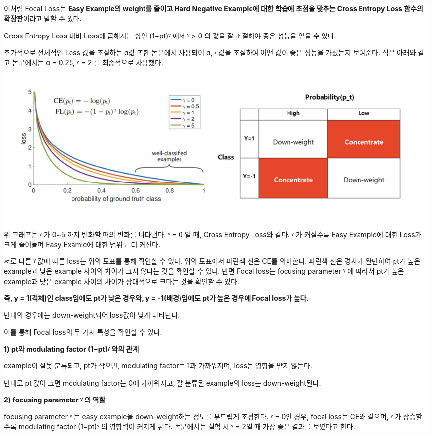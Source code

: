 이처럼 Focal Loss는 **Easy Example의 weight를 줄이고 Hard Negative Example에 대한 학습에 초점을 맞추는 Cross Entropy Loss 함수의 확장판**이라고 말할 수 있다.

Cross Entropy Loss 대비 Loss에 곱해지는 항인 (1−pt)ᵞ 에서 ᵞ > 0 의 값을 잘 조절해야 좋은 성능을 얻을 수 있다.

추가적으로 전체적인 Loss 값을 조절하는 ɑ값 또한 논문에서 사용되어 ɑ, ᵞ 값을 조절하여 어떤 값이 좋은 성능을 가졌는지 보여준다. 식은 아래와 같고 논문에서는 ɑ = 0.25, ᵞ = 2 를 최종적으로 사용했다.

![Untitled](Focal%20loss/Untitled%207.png)

위 그래프는 ᵞ 가 0~5 까지 변화할 때의 변화를 나타낸다. ᵞ = 0 일 때, Cross Entropy Loss와 같다. ᵞ 가 커질수록 Easy Example에 대한 Loss가 크게 줄어들며 Easy Examle에 대한 범위도 더 커진다.

서로 다른 ᵞ 값에 따른 loss는 위의 도표를 통해 확인할 수 있다. 위의 도표에서 파란색 선은 CE를 의미한다. 파란색 선은 경사가 완만하여 pt가 높은 example과 낮은 example 사이의 차이가 크지 않다는 것을 확인할 수 있다. 반면 Focal loss는 focusing parameter ᵞ 에 따라서 pt가 높은 example과 낮은 example 사이의 차이가 상대적으로 크다는 것을 확인할 수 있다.

**즉, y = 1(객체)인 class임에도 pt가 낮은 경우와, y = -1(배경)임에도 pt가 높은 경우에 Focal loss가 높다.**

반대의 경우에는 down-weight되어 loss값이 낮게 나타난다.

이를 통해 Focal loss의 두 가지 특성을 확인할 수 있다.

**1) pt와 modulating factor (1−pt)ᵞ 와의 관계**

example이 잘못 분류되고, pt가 작으면, modulating factor는 1과 가까워지며, loss는 영향을 받지 않는다.

반대로 pt 값이 크면 modulating factor는 0에 가까워지고, 잘 분류된 example의 loss는 down-weight된다.

**2) focusing parameter ᵞ 의 역할**

focusing parameter ᵞ 는 easy example을 down-weight하는 정도를 부드럽게 조정한다. ᵞ = 0인 경우, focal loss는 CE와 같으며, ᵞ 가 상승할수록 modulating factor (1−pt)ᵞ 의 영향력이 커지게 된다. 논문에서는 실험 시 ᵞ = 2일 때 가장 좋은 결과를 보였다고 한다.
